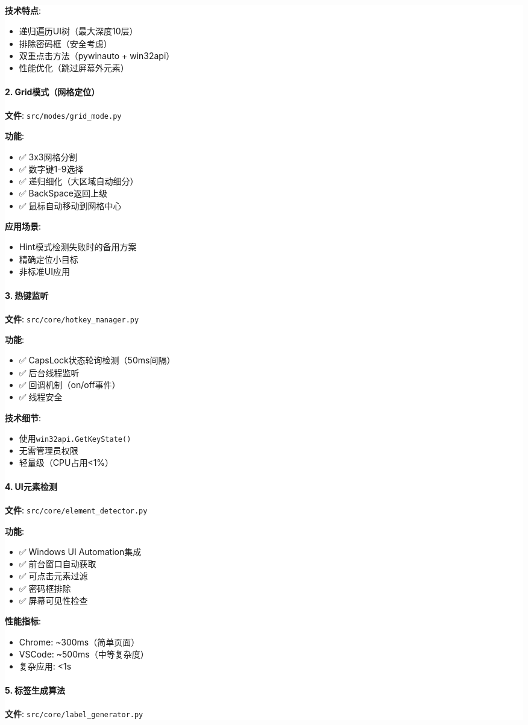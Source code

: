 **技术特点**:
- 递归遍历UI树（最大深度10层）
- 排除密码框（安全考虑）
- 双重点击方法（pywinauto + win32api）
- 性能优化（跳过屏幕外元素）

#### 2. Grid模式（网格定位）

**文件**: `src/modes/grid_mode.py`

**功能**:
- ✅ 3x3网格分割
- ✅ 数字键1-9选择
- ✅ 递归细化（大区域自动细分）
- ✅ BackSpace返回上级
- ✅ 鼠标自动移动到网格中心

**应用场景**:
- Hint模式检测失败时的备用方案
- 精确定位小目标
- 非标准UI应用

#### 3. 热键监听

**文件**: `src/core/hotkey_manager.py`

**功能**:
- ✅ CapsLock状态轮询检测（50ms间隔）
- ✅ 后台线程监听
- ✅ 回调机制（on/off事件）
- ✅ 线程安全

**技术细节**:
- 使用`win32api.GetKeyState()`
- 无需管理员权限
- 轻量级（CPU占用<1%）

#### 4. UI元素检测

**文件**: `src/core/element_detector.py`

**功能**:
- ✅ Windows UI Automation集成
- ✅ 前台窗口自动获取
- ✅ 可点击元素过滤
- ✅ 密码框排除
- ✅ 屏幕可见性检查

**性能指标**:
- Chrome: ~300ms（简单页面）
- VSCode: ~500ms（中等复杂度）
- 复杂应用: <1s

#### 5. 标签生成算法

**文件**: `src/core/label_generator.py`
